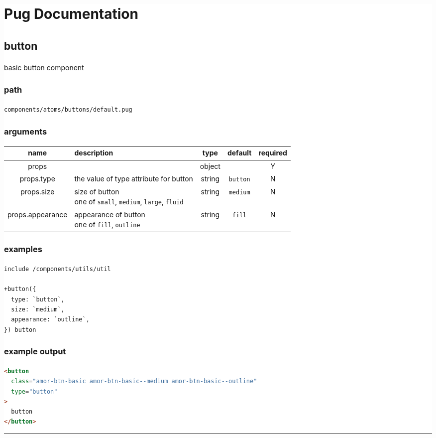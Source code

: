 # Pug Documentation 

## button

basic button component


### path 

`components/atoms/buttons/default.pug`


### arguments 

|name|description|type|default|required|
|:---:|:---|:---:|:---:|:---:|
|props||object||Y|
|props.type|the value of type attribute for button|string|`button`|N|
|props.size|size of button <br> one of `small`, `medium`, `large`, `fluid`|string|`medium`|N|
|props.appearance|appearance of button <br> one of `fill`, `outline`|string|`fill`|N|



### examples

```jade
include /components/utils/util

+button({
  type: `button`,
  size: `medium`,
  appearance: `outline`,
}) button
```


### example output 

```html
<button
  class="amor-btn-basic amor-btn-basic--medium amor-btn-basic--outline"
  type="button"
>
  button
</button>

```


---

